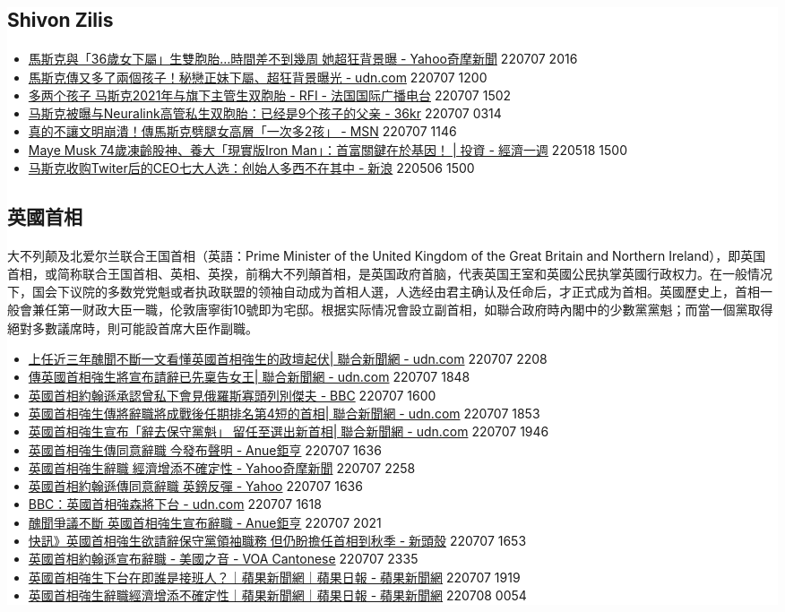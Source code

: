 ## Shivon Zilis


- [馬斯克與「36歲女下屬」生雙胞胎…時間差不到幾周 她超狂背景曝 - Yahoo奇摩新聞](https://tw.news.yahoo.com/%E9%A6%AC%E6%96%AF%E5%85%8B%E8%88%87-36%E6%AD%B2%E5%A5%B3%E4%B8%8B%E5%B1%AC-%E7%94%9F%E9%9B%99%E8%83%9E%E8%83%8E-%E6%99%82%E9%96%93%E5%B7%AE%E4%B8%8D%E5%88%B0%E5%B9%BE%E5%91%A8-%E5%A5%B9%E8%B6%85%E7%8B%82%E8%83%8C%E6%99%AF%E6%9B%9D-040047207.html "馬斯克與「36歲女下屬」生雙胞胎…時間差不到幾周 她超狂背景曝 - Yahoo奇摩新聞") 220707 2016
- [馬斯克傳又多了兩個孩子！秘戀正妹下屬、超狂背景曝光 - udn.com](https://udn.com/news/story/6811/6442995?from=udn_ch2_menu_v2_main_cate "馬斯克傳又多了兩個孩子！秘戀正妹下屬、超狂背景曝光 - udn.com") 220707 1200
- [多两个孩子 马斯克2021年与旗下主管生双胞胎 - RFI - 法国国际广播电台](https://www.rfi.fr/cn/%E7%BC%A4%E7%BA%B7%E4%B8%96%E7%95%8C/20220707-%E5%A4%9A%E4%B8%A4%E4%B8%AA%E5%AD%A9%E5%AD%90-%E9%A9%AC%E6%96%AF%E5%85%8B2021%E5%B9%B4%E4%B8%8E%E6%97%97%E4%B8%8B%E4%B8%BB%E7%AE%A1%E7%94%9F%E5%8F%8C%E8%83%9E%E8%83%8E "多两个孩子 马斯克2021年与旗下主管生双胞胎 - RFI - 法国国际广播电台") 220707 1502
- [马斯克被曝与Neuralink高管私生双胞胎：已经是9个孩子的父亲 - 36kr](https://www.36kr.com/p/1817247257603465 "马斯克被曝与Neuralink高管私生双胞胎：已经是9个孩子的父亲 - 36kr") 220707 0314
- [真的不讓文明崩潰！傳馬斯克劈腿女高層「一次多2孩」 - MSN](https://www.msn.com/zh-tw/news/world/%E7%9C%9F%E7%9A%84%E4%B8%8D%E8%AE%93%E6%96%87%E6%98%8E%E5%B4%A9%E6%BD%B0%EF%BC%81%E5%82%B3%E9%A6%AC%E6%96%AF%E5%85%8B%E5%8A%88%E8%85%BF%E5%A5%B3%E9%AB%98%E5%B1%A4%E3%80%8C%E4%B8%80%E6%AC%A1%E5%A4%9A2%E5%AD%A9%E3%80%8D/ar-AAZiuUm "真的不讓文明崩潰！傳馬斯克劈腿女高層「一次多2孩」 - MSN") 220707 1146
- [Maye Musk 74歲凍齡股神、養大「現實版Iron Man」：首富關鍵在於基因！ | 投資 - 經濟一週](https://www.edigest.hk/%E6%8A%95%E8%B3%87/maye-musk-%E9%9B%99%E7%A2%A9%E5%A3%AB-%E5%87%8D%E9%BD%A1%E7%BE%8E%E5%A9%A6-%E8%82%A1%E7%A5%9E-%E9%A6%96%E5%AF%8C-%E5%9F%BA%E5%9B%A0-352351/ "Maye Musk 74歲凍齡股神、養大「現實版Iron Man」：首富關鍵在於基因！ | 投資 - 經濟一週") 220518 1500
- [马斯克收购Twiter后的CEO七大人选：创始人多西不在其中 - 新浪](https://finance.sina.com.cn/tech/2022-05-06/doc-imcwiwst5970606.shtml "马斯克收购Twiter后的CEO七大人选：创始人多西不在其中 - 新浪") 220506 1500

## 英國首相

大不列颠及北爱尔兰联合王国首相（英語：Prime Minister of the United Kingdom of the Great Britain and Northern Ireland），即英国首相，或简称联合王国首相、英相、英揆，前稱大不列顛首相，是英国政府首脑，代表英国王室和英國公民执掌英國行政权力。在一般情况下，国会下议院的多数党党魁或者执政联盟的领袖自动成为首相人選，人选经由君主确认及任命后，才正式成为首相。英國歷史上，首相一般會兼任第一财政大臣一職，伦敦唐寧街10號即为宅邸。根据实际情况會設立副首相，如聯合政府時內閣中的少數黨黨魁；而當一個黨取得絕對多數議席時，則可能設首席大臣作副職。
- [上任近三年醜聞不斷一文看懂英國首相強生的政壇起伏| 聯合新聞網 - udn.com](https://udn.com/news/story/122934/6444855 "上任近三年醜聞不斷一文看懂英國首相強生的政壇起伏| 聯合新聞網 - udn.com") 220707 2208
- [傳英國首相強生將宣布請辭已先稟告女王| 聯合新聞網 - udn.com](https://udn.com/news/story/6809/6444477 "傳英國首相強生將宣布請辭已先稟告女王| 聯合新聞網 - udn.com") 220707 1848
- [英國首相約翰遜承認曾私下會見俄羅斯寡頭列別傑夫 - BBC](https://www.bbc.com/zhongwen/trad/world-62076046 "英國首相約翰遜承認曾私下會見俄羅斯寡頭列別傑夫 - BBC") 220707 1600
- [英國首相強生傳將辭職將成戰後任期排名第4短的首相| 聯合新聞網 - udn.com](https://udn.com/news/story/122934/6444497?from=udn_ch2_menu_v2_main_cate "英國首相強生傳將辭職將成戰後任期排名第4短的首相| 聯合新聞網 - udn.com") 220707 1853
- [英國首相強生宣布「辭去保守黨魁」 留任至選出新首相| 聯合新聞網 - udn.com](https://udn.com/news/story/6809/6444645?from=redpush "英國首相強生宣布「辭去保守黨魁」 留任至選出新首相| 聯合新聞網 - udn.com") 220707 1946
- [英國首相強生傳同意辭職 今發布聲明 - Anue鉅亨](https://m.cnyes.com/news/id/4908832 "英國首相強生傳同意辭職 今發布聲明 - Anue鉅亨") 220707 1636
- [英國首相強生辭職 經濟增添不確定性 - Yahoo奇摩新聞](https://tw.news.yahoo.com/%E8%8B%B1%E5%9C%8B%E9%A6%96%E7%9B%B8%E5%BC%B7%E7%94%9F%E8%BE%AD%E8%81%B7-%E7%B6%93%E6%BF%9F%E5%A2%9E%E6%B7%BB%E4%B8%8D%E7%A2%BA%E5%AE%9A%E6%80%A7-145840725.html "英國首相強生辭職 經濟增添不確定性 - Yahoo奇摩新聞") 220707 2258
- [英國首相約翰遜傳同意辭職 英鎊反彈 - Yahoo](https://hk.finance.yahoo.com/news/%E8%8B%B1%E5%9C%8B%E9%A6%96%E7%9B%B8%E5%BC%B7%E7%94%9F%E5%82%B3%E5%90%8C%E6%84%8F%E8%BE%AD%E8%81%B7-%E4%BB%8A%E7%99%BC%E5%B8%83%E8%81%B2%E6%98%8E-083605061.html "英國首相約翰遜傳同意辭職 英鎊反彈 - Yahoo") 220707 1636
- [BBC：英國首相強森將下台 - udn.com](https://udn.com/news/story/6809/6444030?from=udn-catelistnews_ch2 "BBC：英國首相強森將下台 - udn.com") 220707 1618
- [醜聞爭議不斷 英國首相強生宣布辭職 - Anue鉅亨](https://m.cnyes.com/news/id/4909176 "醜聞爭議不斷 英國首相強生宣布辭職 - Anue鉅亨") 220707 2021
- [快訊》英國首相強生欲請辭保守黨領袖職務 但仍盼擔任首相到秋季 - 新頭殼](https://newtalk.tw/news/view/2022-07-07/782009 "快訊》英國首相強生欲請辭保守黨領袖職務 但仍盼擔任首相到秋季 - 新頭殼") 220707 1653
- [英國首相約翰遜宣布辭職 - 美國之音 - VOA Cantonese](https://www.voacantonese.com/a/6649077.html "英國首相約翰遜宣布辭職 - 美國之音 - VOA Cantonese") 220707 2335
- [英國首相強生下台在即誰是接班人？｜蘋果新聞網｜蘋果日報 - 蘋果新聞網](https://tw.appledaily.com/international/20220707/D2593F2E4FCCED2CA60E92AD90 "英國首相強生下台在即誰是接班人？｜蘋果新聞網｜蘋果日報 - 蘋果新聞網") 220707 1919
- [英國首相強生辭職經濟增添不確定性｜蘋果新聞網｜蘋果日報 - 蘋果新聞網](https://tw.appledaily.com/international/20220708/A96FB6F5E8B4C93688F418DCA0 "英國首相強生辭職經濟增添不確定性｜蘋果新聞網｜蘋果日報 - 蘋果新聞網") 220708 0054